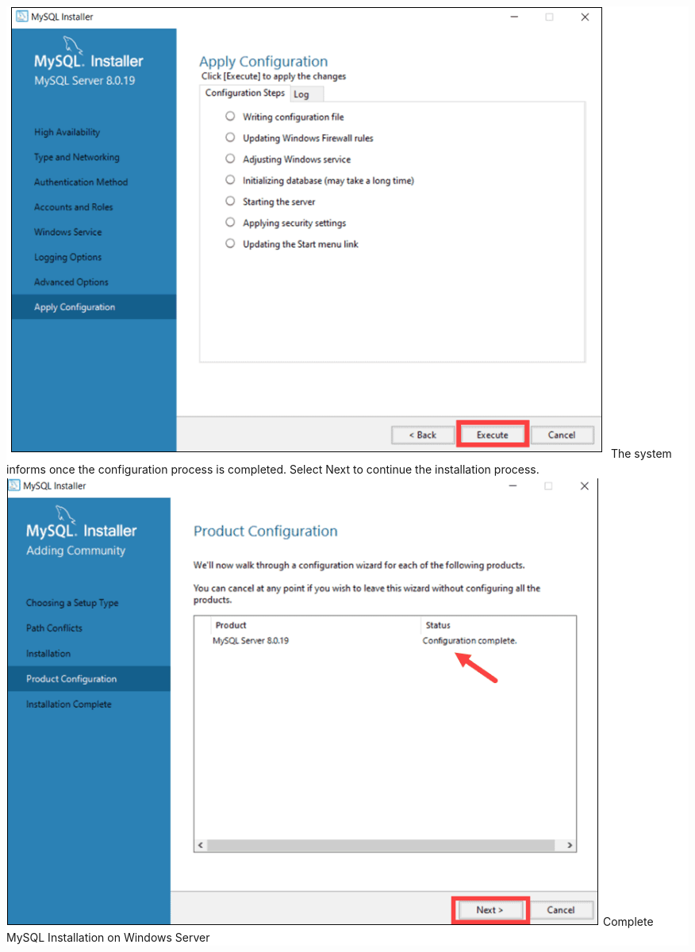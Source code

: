 ![alt text](image-12.png)
The system informs once the configuration process is completed. Select Next to continue the installation process.
![alt text](image-13.png)
Complete MySQL Installation on Windows Server